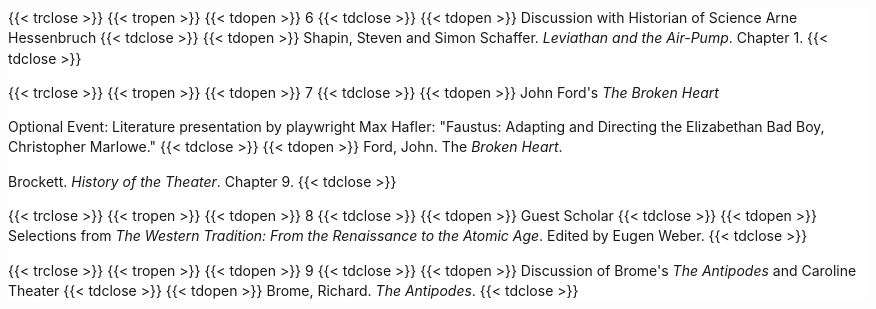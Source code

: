 {{< trclose >}}
{{< tropen >}}
{{< tdopen >}}
6
{{< tdclose >}}
{{< tdopen >}}
Discussion with Historian of Science Arne Hessenbruch
{{< tdclose >}}
{{< tdopen >}}
Shapin, Steven and Simon Schaffer. _Leviathan and the Air-Pump_. Chapter 1.
{{< tdclose >}}

{{< trclose >}}
{{< tropen >}}
{{< tdopen >}}
7
{{< tdclose >}}
{{< tdopen >}}
John Ford's _The Broken Heart_  
  
Optional Event: Literature presentation by playwright Max Hafler: "Faustus: Adapting and Directing the Elizabethan Bad Boy, Christopher Marlowe."
{{< tdclose >}}
{{< tdopen >}}
Ford, John. The _Broken Heart_.  
  
Brockett. _History of the Theater_. Chapter 9.
{{< tdclose >}}

{{< trclose >}}
{{< tropen >}}
{{< tdopen >}}
8
{{< tdclose >}}
{{< tdopen >}}
Guest Scholar
{{< tdclose >}}
{{< tdopen >}}
Selections from _The Western Tradition: From the Renaissance to the Atomic Age_. Edited by Eugen Weber.
{{< tdclose >}}

{{< trclose >}}
{{< tropen >}}
{{< tdopen >}}
9
{{< tdclose >}}
{{< tdopen >}}
Discussion of Brome's _The Antipodes_ and Caroline Theater
{{< tdclose >}}
{{< tdopen >}}
Brome, Richard. _The Antipodes_.
{{< tdclose >}}
